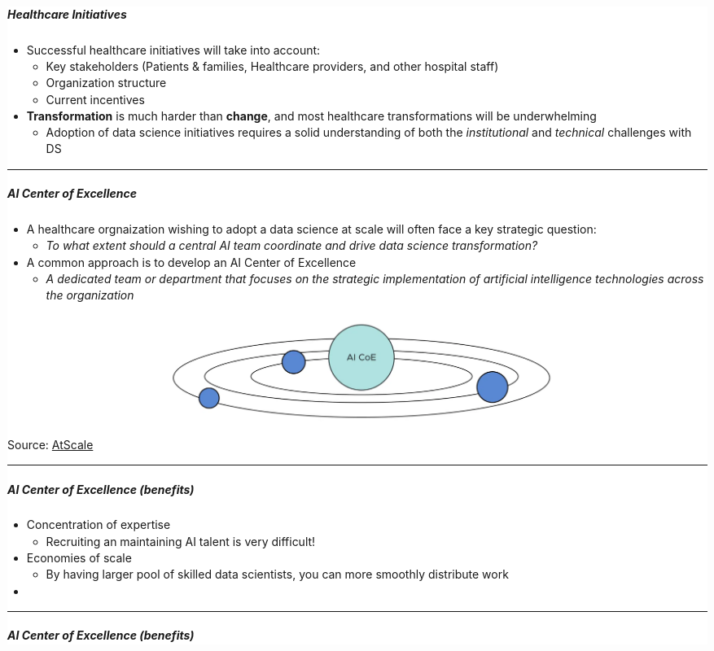 ##### **Healthcare Initiatives**
- Successful healthcare initiatives will take into account:
  - Key stakeholders (Patients & families, Healthcare providers, and other hospital staff)
  - Organization structure
  - Current incentives
- **Transformation** is much harder than **change**, and most healthcare transformations will be underwhelming
  - Adoption of data science initiatives requires a solid understanding of both the *institutional* and *technical* challenges with DS


---
##### **AI Center of Excellence**

- A healthcare orgnaization wishing to adopt a data science at scale will often face a key strategic question:
  - *To what extent should a central AI team coordinate and drive data science transformation?*
- A common approach is to develop an AI Center of Excellence
  - *A dedicated team or department that focuses on the strategic implementation of artificial intelligence technologies across the organization*

<img src="images/AI_coe.png" style="display: block; margin-left: auto; margin-right: auto; width: 500px">

Source: [AtScale](https://www.atscale.com/blog/what-is-an-ai-center-of-excellence/)

---
##### **AI Center of Excellence (benefits)**

- Concentration of expertise
  - Recruiting an maintaining AI talent is very difficult!
- Economies of scale
  - By having larger pool of skilled data scientists, you can more smoothly distribute work
- 

---
##### **AI Center of Excellence (benefits)**
